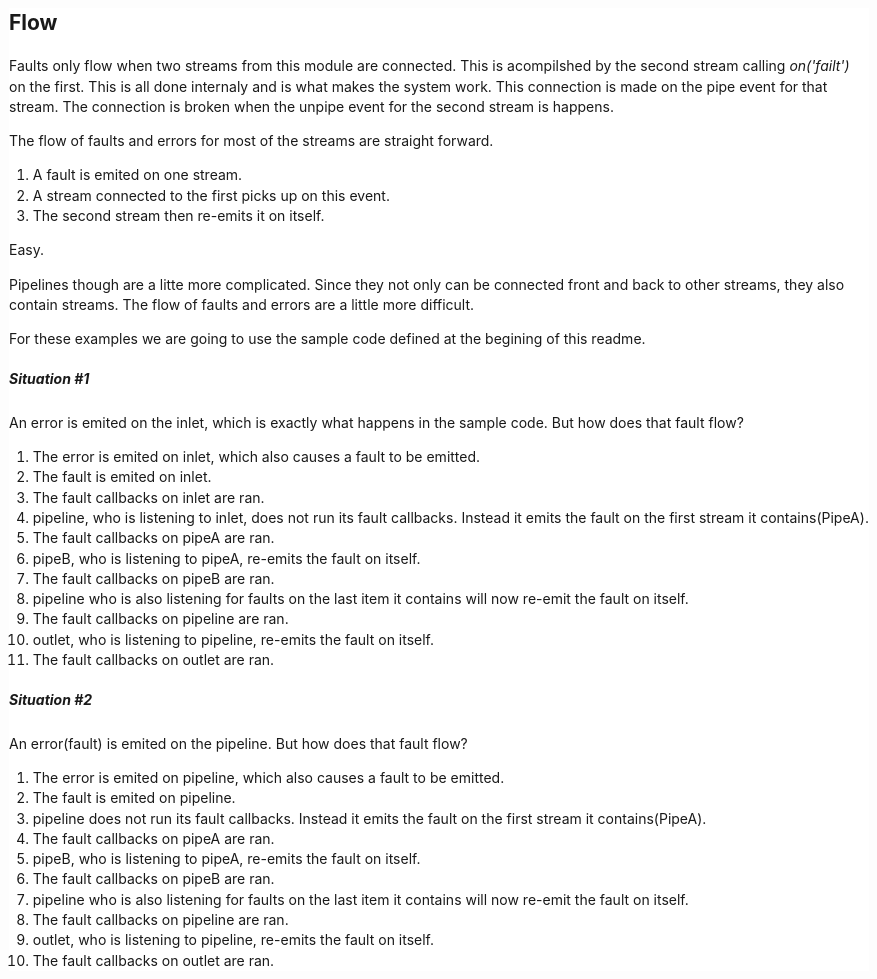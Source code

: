 ## Flow

Faults only flow when two streams from this module are connected. This is acompilshed by the second stream calling _on('failt')_ on the first. This is all done internaly and is what makes the system work. This connection is made on the pipe event for that stream. The connection is broken when the unpipe event for the second stream is happens.

The flow of faults and errors for most of the streams are straight forward.

1. A fault is emited on one stream.
2. A stream connected to the first picks up on this event.
3. The second stream then re-emits it on itself.

Easy.

Pipelines though are a litte more complicated. Since they not only can be connected front and back to other streams, they also contain streams. The flow of faults and errors are a little more difficult.

For these examples we are going to use the sample code defined at the begining of this readme.

##### Situation #1

An error is emited on the inlet, which is exactly what happens in the sample code. But how does that fault flow?

1. The error is emited on inlet, which also causes a fault to be emitted.
2. The fault is emited on inlet.
3. The fault callbacks on inlet are ran.
4. pipeline, who is listening to inlet, does not run its fault callbacks. Instead it emits the fault on the first stream it contains(PipeA).
5. The fault callbacks on pipeA are ran.
6. pipeB, who is listening to pipeA, re-emits the fault on itself.
7. The fault callbacks on pipeB are ran.
8. pipeline who is also listening for faults on the last item it contains will now re-emit the fault on itself.
9. The fault callbacks on pipeline are ran.
10. outlet, who is listening to pipeline, re-emits the fault on itself.
11. The fault callbacks on outlet are ran.

##### Situation #2

An error(fault) is emited on the pipeline. But how does that fault flow?

1. The error is emited on pipeline, which also causes a fault to be emitted.
2. The fault is emited on pipeline.
3. pipeline does not run its fault callbacks. Instead it emits the fault on the first stream it contains(PipeA).
4. The fault callbacks on pipeA are ran.
5. pipeB, who is listening to pipeA, re-emits the fault on itself.
6. The fault callbacks on pipeB are ran.
7. pipeline who is also listening for faults on the last item it contains will now re-emit the fault on itself.
8. The fault callbacks on pipeline are ran.
9. outlet, who is listening to pipeline, re-emits the fault on itself.
10. The fault callbacks on outlet are ran.
